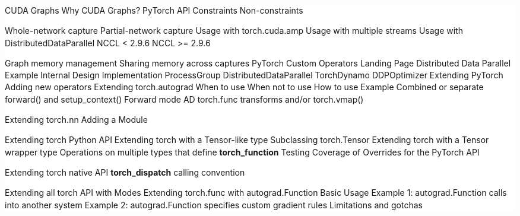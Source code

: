 
CUDA Graphs
Why CUDA Graphs?
PyTorch API
Constraints
Non-constraints


Whole-network capture
Partial-network capture
Usage with torch.cuda.amp
Usage with multiple streams
Usage with DistributedDataParallel
NCCL < 2.9.6
NCCL >= 2.9.6


Graph memory management
Sharing memory across captures
PyTorch Custom Operators Landing Page
Distributed Data Parallel
Example
Internal Design
Implementation
ProcessGroup
DistributedDataParallel
TorchDynamo DDPOptimizer
Extending PyTorch
Adding new operators
Extending torch.autograd
When to use
When not to use
How to use
Example
Combined or separate forward() and setup_context()
Forward mode AD
torch.func transforms and/or torch.vmap()


Extending torch.nn
Adding a Module


Extending torch Python API
Extending torch with a Tensor-like type
Subclassing torch.Tensor
Extending torch with a Tensor wrapper type
Operations on multiple types that define __torch_function__
Testing Coverage of Overrides for the PyTorch API


Extending torch native API
__torch_dispatch__ calling convention


Extending all torch API with Modes
Extending torch.func with autograd.Function
Basic Usage
Example 1: autograd.Function calls into another system
Example 2: autograd.Function specifies custom gradient rules
Limitations and gotchas
